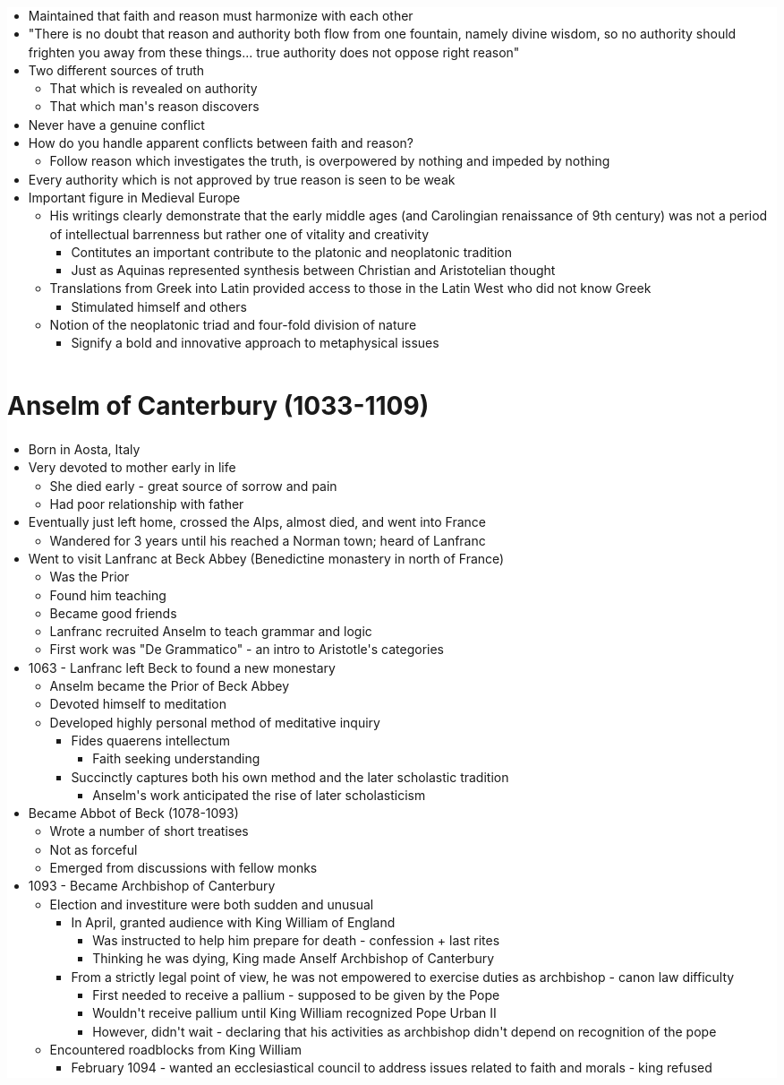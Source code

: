   * Maintained that faith and reason must harmonize with each other
  * "There is no doubt that reason and authority both flow from one fountain, namely divine wisdom, so no authority should frighten you away from these things... true authority does not oppose right reason"
  * Two different sources of truth
    * That which is revealed on authority
    * That which man's reason discovers
  * Never have a genuine conflict
  * How do you handle apparent conflicts between faith and reason?
    * Follow reason which investigates the truth, is overpowered by nothing and impeded by nothing
  * Every authority which is not approved by true reason is seen to be weak
* Important figure in Medieval Europe
  * His writings clearly demonstrate that the early middle ages (and Carolingian renaissance of 9th century) was not a period of intellectual barrenness but rather one of vitality and creativity
    * Contitutes an important contribute to the platonic and neoplatonic tradition
    * Just as Aquinas represented synthesis between Christian and Aristotelian thought
  * Translations from Greek into Latin provided access to those in the Latin West who did not know Greek
    * Stimulated himself and others
  * Notion of the neoplatonic triad and four-fold division of nature
    * Signify a bold and innovative approach to metaphysical issues

# Anselm of Canterbury (1033-1109)

* Born in Aosta, Italy
* Very devoted to mother early in life
  * She died early - great source of sorrow and pain
  * Had poor relationship with father
* Eventually just left home, crossed the Alps, almost died, and went into France
  * Wandered for 3 years until his reached a Norman town; heard of Lanfranc
* Went to visit Lanfranc at Beck Abbey (Benedictine monastery in north of France)
  * Was the Prior
  * Found him teaching
  * Became good friends
  * Lanfranc recruited Anselm to teach grammar and logic
  * First work was "De Grammatico" - an intro to Aristotle's categories
* 1063 - Lanfranc left Beck to found a new monestary
  * Anselm became the Prior of Beck Abbey
  * Devoted himself to meditation
  * Developed highly personal method of meditative inquiry
    * Fides quaerens intellectum
      * Faith seeking understanding
    * Succinctly captures both his own method and the later scholastic tradition
      * Anselm's work anticipated the rise of later scholasticism
* Became Abbot of Beck (1078-1093)
  * Wrote a number of short treatises
  * Not as forceful
  * Emerged from discussions with fellow monks
* 1093 - Became Archbishop of Canterbury
  * Election and investiture were both sudden and unusual
    * In April, granted audience with King William of England
      * Was instructed to help him prepare for death - confession + last rites
      * Thinking he was dying, King made Anself Archbishop of Canterbury
    * From a strictly legal point of view, he was not empowered to exercise duties as archbishop - canon law difficulty
      * First needed to receive a pallium - supposed to be given by the Pope
      * Wouldn't receive pallium until King William recognized Pope Urban II
      * However, didn't wait - declaring that his activities as archbishop didn't depend on recognition of the pope
  * Encountered roadblocks from King William
    * February 1094 - wanted an ecclesiastical council to address issues related to faith and morals - king refused